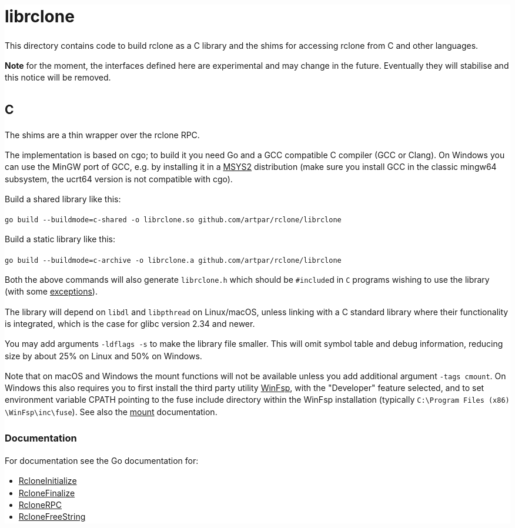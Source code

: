 # librclone

This directory contains code to build rclone as a C library and the
shims for accessing rclone from C and other languages.

**Note** for the moment, the interfaces defined here are experimental
and may change in the future. Eventually they will stabilise and this
notice will be removed.

## C

The shims are a thin wrapper over the rclone RPC.

The implementation is based on cgo; to build it you need Go and a GCC compatible
C compiler (GCC or Clang). On Windows you can use the MinGW port of GCC,
e.g. by installing it in a [MSYS2](https://www.msys2.org) distribution
(make sure you install GCC in the classic mingw64 subsystem, the ucrt64 version
is not compatible with cgo).

Build a shared library like this:

    go build --buildmode=c-shared -o librclone.so github.com/artpar/rclone/librclone

Build a static library like this:

    go build --buildmode=c-archive -o librclone.a github.com/artpar/rclone/librclone

Both the above commands will also generate `librclone.h` which should
be `#include`d in `C` programs wishing to use the library (with some
[exceptions](#include-file)).

The library will depend on `libdl` and `libpthread` on Linux/macOS, unless
linking with a C standard library where their functionality is integrated,
which is the case for glibc version 2.34 and newer.

You may add arguments `-ldflags -s` to make the library file smaller. This will
omit symbol table and debug information, reducing size by about 25% on Linux and
50% on Windows.

Note that on macOS and Windows the mount functions will not be available unless
you add additional argument `-tags cmount`. On Windows this also requires you to
first install the third party utility [WinFsp](http://www.secfs.net/winfsp/),
with the "Developer" feature selected, and to set environment variable CPATH
pointing to the fuse include directory within the WinFsp installation
(typically `C:\Program Files (x86)\WinFsp\inc\fuse`). See also the
[mount](/commands/rclone_mount/#installing-on-windows) documentation.

### Documentation

For documentation see the Go documentation for:

- [RcloneInitialize](https://pkg.go.dev/github.com/artpar/rclone/librclone#RcloneInitialize)
- [RcloneFinalize](https://pkg.go.dev/github.com/artpar/rclone/librclone#RcloneFinalize)
- [RcloneRPC](https://pkg.go.dev/github.com/artpar/rclone/librclone#RcloneRPC)
- [RcloneFreeString](https://pkg.go.dev/github.com/artpar/rclone/librclone#RcloneFreeString)
